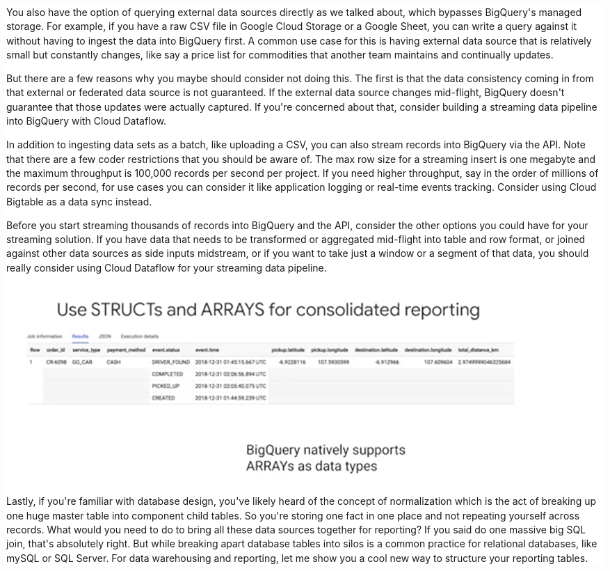 You also have the option of querying external data sources directly as we talked about, which bypasses BigQuery's managed storage. For example, if you have a raw CSV file in Google Cloud Storage or a Google Sheet, you can write a query against it without having to ingest the data into BigQuery first. A common use case for this is having external data source that is relatively small but constantly changes, like say a price list for commodities that another team maintains and continually updates. 

But there are a few reasons why you maybe should consider not doing this. The first is that the data consistency coming in from that external or federated data source is not guaranteed. If the external data source changes mid-flight, BigQuery doesn't guarantee that those updates were actually captured. If you're concerned about that, consider building a streaming data pipeline into BigQuery with Cloud Dataflow.

In addition to ingesting data sets as a batch, like uploading a CSV, you can also stream records into BigQuery via the API. Note that there are a few coder restrictions that you should be aware of. The max row size for a streaming insert is one megabyte and the maximum throughput is 100,000 records per second per project. If you need higher throughput, say in the order of millions of records per second, for use cases you can consider it like application logging or real-time events tracking. Consider using Cloud Bigtable as a data sync instead.

Before you start streaming thousands of records into BigQuery and the API, consider the other options you could have for your streaming solution. If you have data that needs to be transformed or aggregated mid-flight into table and row format, or joined against other data sources as side inputs midstream, or if you want to take just a window or a segment of that data, you should really consider using Cloud Dataflow for your streaming data pipeline.

![Week%203%20SQL%20Machine%20Learning%2094fe6b8cfca24af6b2107d1eb9aacddf/Screen_Shot_2020-11-15_at_18.31.28.png](Week%203%20SQL%20Machine%20Learning%2094fe6b8cfca24af6b2107d1eb9aacddf/Screen_Shot_2020-11-15_at_18.31.28.png)

Lastly, if you're familiar with database design, you've likely heard of the concept of normalization which is the act of breaking up one huge master table into component child tables. So you're storing one fact in one place and not repeating yourself across records. What would you need to do to bring all these data sources together for reporting? If you said do one massive big SQL join, that's absolutely right. But while breaking apart database tables into silos is a common practice for relational databases, like mySQL or SQL Server. For data warehousing and reporting, let me show you a cool new way to structure your reporting tables.
